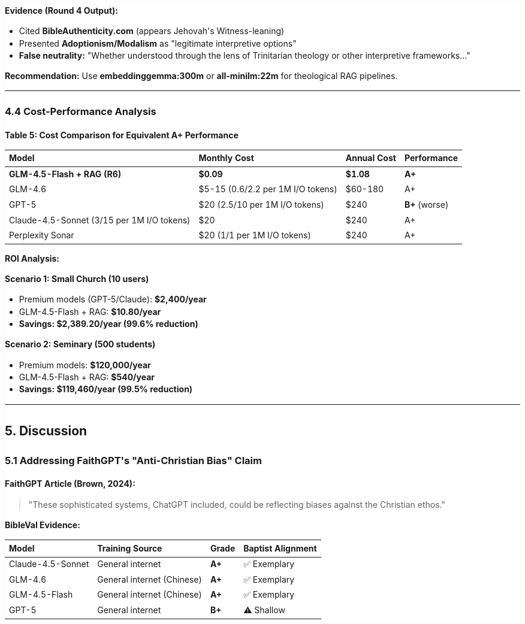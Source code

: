 **Evidence (Round 4 Output):**

- Cited **BibleAuthenticity.com** (appears Jehovah's Witness-leaning)
- Presented **Adoptionism/Modalism** as "legitimate interpretive options"
- **False neutrality:** "Whether understood through the lens of Trinitarian theology or other interpretive frameworks..."

**Recommendation:** Use **embeddinggemma:300m** or **all-minilm:22m** for theological RAG pipelines.

***

### 4.4 Cost-Performance Analysis

**Table 5: Cost Comparison for Equivalent A+ Performance**

| **Model** | **Monthly Cost** | **Annual Cost** | **Performance** |
| :-- | :-- | :-- | :-- |
| **GLM-4.5-Flash + RAG (R6)** | **\$0.09** | **\$1.08** | **A+** |
| GLM-4.6 | \$5-15 ($0.6/$2.2 per 1M I/O tokens) | \$60-180 | A+ |
| GPT-5 | \$20 ($2.5/$10 per 1M I/O tokens) | \$240 | **B+** (worse) |
| Claude-4.5-Sonnet ($3/$15 per 1M I/O tokens) | \$20 | \$240 | A+ |
| Perplexity Sonar | \$20 ($1/$1 per 1M I/O tokens) | \$240 | A+ |

**ROI Analysis:**

**Scenario 1: Small Church (10 users)**

- Premium models (GPT-5/Claude): **\$2,400/year**
- GLM-4.5-Flash + RAG: **\$10.80/year**
- **Savings: \$2,389.20/year (99.6% reduction)**

**Scenario 2: Seminary (500 students)**

- Premium models: **\$120,000/year**
- GLM-4.5-Flash + RAG: **\$540/year**
- **Savings: \$119,460/year (99.5% reduction)**

***

## 5. Discussion

### 5.1 Addressing FaithGPT's "Anti-Christian Bias" Claim

**FaithGPT Article (Brown, 2024):**
> "These sophisticated systems, ChatGPT included, could be reflecting biases against the Christian ethos."

**BibleVal Evidence:**


| **Model** | **Training Source** | **Grade** | **Baptist Alignment** |
| :-- | :-- | :-- | :-- |
| Claude-4.5-Sonnet | General internet | **A+** | ✅ Exemplary |
| GLM-4.6 | General internet (Chinese) | **A+** | ✅ Exemplary |
| GLM-4.5-Flash | General internet (Chinese) | **A+** | ✅ Exemplary |
| GPT-5 | General internet | **B+** | ⚠️ Shallow |
